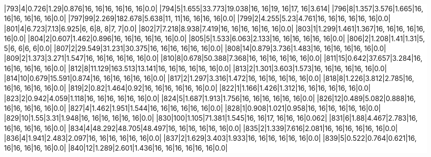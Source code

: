 |793|4|0.726|1.29|0.876|16, 16|16, 16|16, 16|0.0|
|794|5|1.655|33.773|19.038|16, 16|19, 16|17, 16|3.614|
|796|8|1.357|3.576|1.665|16, 16|16, 16|16, 16|0.0|
|797|99|2.269|182.678|5.638|11, 11|16, 16|16, 16|0.0|
|799|2|4.255|5.23|4.761|16, 16|16, 16|16, 16|0.0|
|801|4|6.723|7.13|6.925|6, 6|8, 8|7, 7|0.0|
|802|7|7.218|8.938|7.419|16, 16|16, 16|16, 16|0.0|
|803|1|1.299|1.461|1.367|16, 16|16, 16|16, 16|0.0|
|804|2|0.607|1.462|0.896|16, 16|16, 16|16, 16|0.0|
|805|5|1.533|6.063|2.133|16, 16|16, 16|16, 16|0.0|
|806|2|1.208|1.41|1.31|5, 5|6, 6|6, 6|0.0|
|807|2|29.549|31.231|30.375|16, 16|16, 16|16, 16|0.0|
|808|14|0.879|3.736|1.483|16, 16|16, 16|16, 16|0.0|
|809|2|1.373|3.271|1.547|16, 16|16, 16|16, 16|0.0|
|810|8|0.678|50.388|7.368|16, 16|16, 16|16, 16|0.0|
|811|15|0.642|37.657|3.284|16, 16|16, 16|16, 16|0.0|
|812|8|11.129|163.513|13.141|16, 16|16, 16|16, 16|0.0|
|813|2|1.301|3.603|1.573|16, 16|16, 16|16, 16|0.0|
|814|10|0.679|15.591|0.874|16, 16|16, 16|16, 16|0.0|
|817|2|1.297|3.316|1.472|16, 16|16, 16|16, 16|0.0|
|818|8|1.226|3.812|2.785|16, 16|16, 16|16, 16|0.0|
|819|2|0.82|1.464|0.92|16, 16|16, 16|16, 16|0.0|
|822|1|1.166|1.426|1.312|16, 16|16, 16|16, 16|0.0|
|823|2|0.942|4.059|1.118|16, 16|16, 16|16, 16|0.0|
|824|5|1.687|1.913|1.756|16, 16|16, 16|16, 16|0.0|
|826|12|0.489|5.082|0.888|16, 16|16, 16|16, 16|0.0|
|827|4|1.462|1.951|1.544|16, 16|16, 16|16, 16|0.0|
|828|1|0.908|1.021|0.958|16, 16|16, 16|16, 16|0.0|
|829|10|1.55|3.31|1.948|16, 16|16, 16|16, 16|0.0|
|830|100|1.105|71.381|1.545|16, 16|17, 16|16, 16|0.062|
|831|6|1.88|4.467|2.783|16, 16|16, 16|16, 16|0.0|
|834|4|48.292|48.705|48.497|16, 16|16, 16|16, 16|0.0|
|835|2|1.339|7.616|2.081|16, 16|16, 16|16, 16|0.0|
|836|4|1.941|2.483|2.097|16, 16|16, 16|16, 16|0.0|
|837|2|1.629|3.403|1.933|16, 16|16, 16|16, 16|0.0|
|839|5|0.522|0.764|0.621|16, 16|16, 16|16, 16|0.0|
|840|12|1.289|2.601|1.436|16, 16|16, 16|16, 16|0.0|